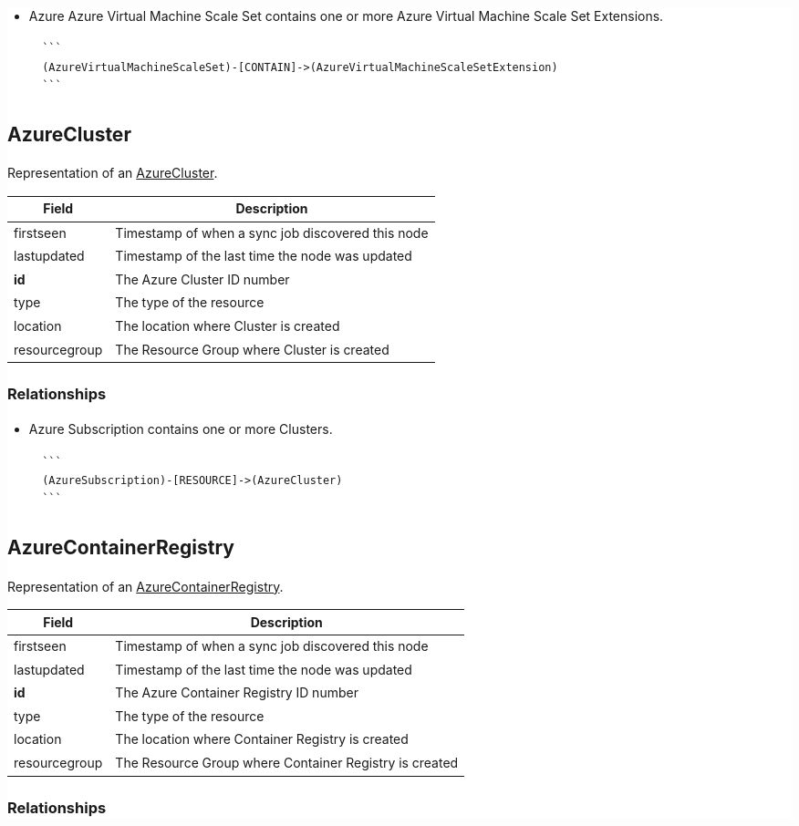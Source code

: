 - Azure Azure Virtual Machine Scale Set contains one or more Azure Virtual Machine Scale Set Extensions.

        ```
        (AzureVirtualMachineScaleSet)-[CONTAIN]->(AzureVirtualMachineScaleSetExtension)
        ```

## AzureCluster

Representation of an [AzureCluster](https://docs.microsoft.com/en-us/rest/api/aks/managed-clusters/list).

| Field | Description |
|-------|-------------|
|firstseen| Timestamp of when a sync job discovered this node|
|lastupdated| Timestamp of the last time the node was updated|
|**id**| The Azure Cluster ID number|
|type | The type of the resource|
|location | The location where Cluster is created|
|resourcegroup | The Resource Group where Cluster is created|

### Relationships

- Azure Subscription contains one or more Clusters.

        ```
        (AzureSubscription)-[RESOURCE]->(AzureCluster)
        ```

## AzureContainerRegistry

Representation of an [AzureContainerRegistry](https://docs.microsoft.com/en-us/rest/api/containerregistry/registries).

| Field | Description |
|-------|-------------|
|firstseen| Timestamp of when a sync job discovered this node|
|lastupdated| Timestamp of the last time the node was updated|
|**id**| The Azure Container Registry ID number|
|type | The type of the resource|
|location | The location where Container Registry is created|
|resourcegroup | The Resource Group where Container Registry is created|

### Relationships
